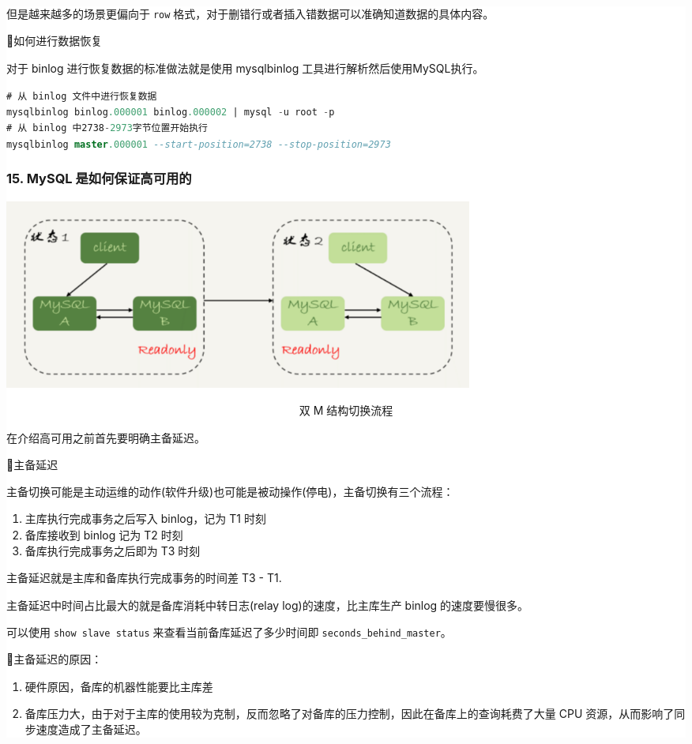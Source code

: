 但是越来越多的场景更偏向于 `row` 格式，对于删错行或者插入错数据可以准确知道数据的具体内容。

🔵如何进行数据恢复

对于 binlog 进行恢复数据的标准做法就是使用 mysqlbinlog 工具进行解析然后使用MySQL执行。

```sql
# 从 binlog 文件中进行恢复数据
mysqlbinlog binlog.000001 binlog.000002 | mysql -u root -p
# 从 binlog 中2738-2973字节位置开始执行
mysqlbinlog master.000001 --start-position=2738 --stop-position=2973
```

### 15. MySQL 是如何保证高可用的

<img src="database.assets/image-20220609104830330.png" alt="image-20220609104830330" style="zoom:67%;" />

<p style='text-align:center'>双 M 结构切换流程</p>

在介绍高可用之前首先要明确主备延迟。

🔵主备延迟

主备切换可能是主动运维的动作(软件升级)也可能是被动操作(停电)，主备切换有三个流程：

1. 主库执行完成事务之后写入 binlog，记为 T1 时刻
2. 备库接收到 binlog 记为 T2 时刻
3. 备库执行完成事务之后即为 T3 时刻

主备延迟就是主库和备库执行完成事务的时间差 T3 - T1.

主备延迟中时间占比最大的就是备库消耗中转日志(relay log)的速度，比主库生产 binlog 的速度要慢很多。

可以使用 `show slave status` 来查看当前备库延迟了多少时间即 `seconds_behind_master`。

🔵主备延迟的原因：

1. 硬件原因，备库的机器性能要比主库差

2. 备库压力大，由于对于主库的使用较为克制，反而忽略了对备库的压力控制，因此在备库上的查询耗费了大量 CPU 资源，从而影响了同步速度造成了主备延迟。
